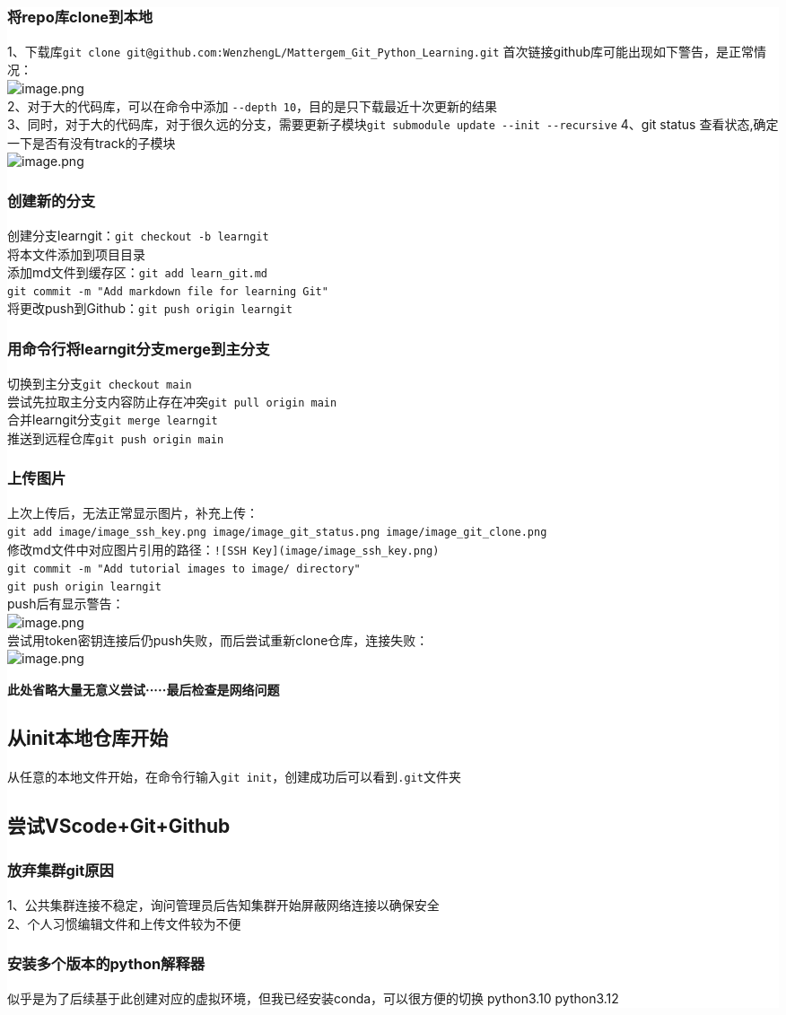 ### 将repo库clone到本地
1、下载库`git clone git@github.com:WenzhengL/Mattergem_Git_Python_Learning.git`
首次链接github库可能出现如下警告，是正常情况：  
![image.png](/image/image_1747214753984_0.png)  
2、对于大的代码库，可以在命令中添加 `--depth 10`，目的是只下载最近十次更新的结果  
3、同时，对于大的代码库，对于很久远的分支，需要更新子模块`git submodule update --init --recursive`
4、git status 查看状态,确定一下是否有没有track的子模块  
![image.png](/image/image_1747215518572_0.png)

### 创建新的分支
创建分支learngit：`git checkout -b learngit`  
将本文件添加到项目目录  
添加md文件到缓存区：`git add learn_git.md`  
`git commit -m "Add markdown file for learning Git"`  
将更改push到Github：`git push origin learngit`

### 用命令行将learngit分支merge到主分支
切换到主分支`git checkout main`  
尝试先拉取主分支内容防止存在冲突`git pull origin main`  
合并learngit分支`git merge learngit`  
推送到远程仓库`git push origin main`  

### 上传图片
上次上传后，无法正常显示图片，补充上传：  
`git add image/image_ssh_key.png image/image_git_status.png image/image_git_clone.png`  
修改md文件中对应图片引用的路径：`![SSH Key](image/image_ssh_key.png)`  
`git commit -m "Add tutorial images to image/ directory"`  
`git push origin learngit`  
push后有显示警告：  
![image.png](/image/image_1747578357670_0.png)  
尝试用token密钥连接后仍push失败，而后尝试重新clone仓库，连接失败：  
![image.png](/image/image_1747618713079_0.png)

**此处省略大量无意义尝试·····最后检查是网络问题**

## 从init本地仓库开始
从任意的本地文件开始，在命令行输入`git init`，创建成功后可以看到`.git`文件夹





## 尝试VScode+Git+Github
### 放弃集群git原因
1、公共集群连接不稳定，询问管理员后告知集群开始屏蔽网络连接以确保安全  
2、个人习惯编辑文件和上传文件较为不便

### 安装多个版本的python解释器
似乎是为了后续基于此创建对应的虚拟环境，但我已经安装conda，可以很方便的切换
python3.10
python3.12
